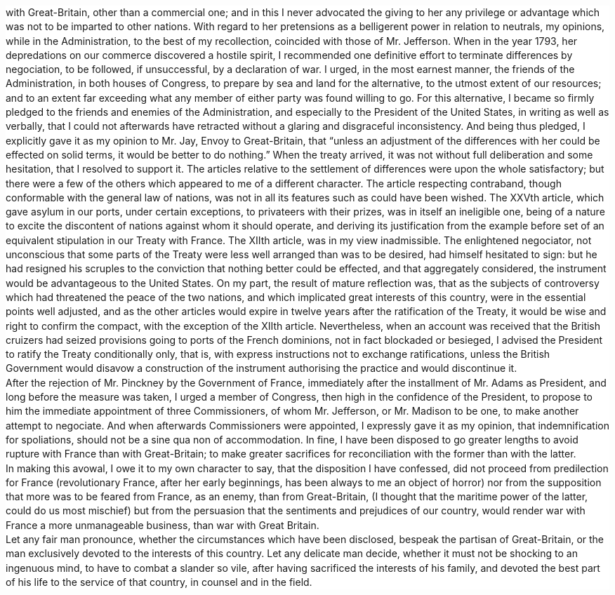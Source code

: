 with Great-Britain, other than a commercial one; and in this I never advocated the giving to her any privilege or advantage which was not to be imparted to other nations. With regard to her pretensions as a belligerent power in relation to neutrals, my opinions, while in the Administration, to the best of my recollection, coincided with those of Mr. Jefferson. When in the year 1793, her depredations on our commerce discovered a hostile spirit, I recommended one definitive effort to terminate differences by negociation, to be followed, if unsuccessful, by a declaration of war. I urged, in the most earnest manner, the friends of the Administration, in both houses of Congress, to prepare by sea and land for the alternative, to the utmost extent of our resources; and to an extent far exceeding what any member of either party was found willing to go. For this alternative, I became so firmly pledged to the friends and enemies of the Administration, and especially to the President of the United States, in writing as well as verbally, that I could not afterwards have retracted without a glaring and disgraceful inconsistency. And being thus pledged, I explicitly gave it as my opinion to Mr. Jay, Envoy to Great-Britain, that “unless an adjustment of the differences with her could be effected on solid terms, it would be better to do nothing.” When the treaty arrived, it was not without full deliberation and some hesitation, that I resolved to support it. The articles relative to the settlement of differences were upon the whole satisfactory; but there were a few of the others which appeared to me of a different character. The article respecting contraband, though conformable with the general law of nations, was not in all its features such as could have been wished. The XXVth article, which gave asylum in our ports, under certain exceptions, to privateers with their prizes, was in itself an ineligible one, being of a nature to excite the discontent of nations against whom it should operate, and deriving its justification from the example before set of an equivalent stipulation in our Treaty with France. The XIIth article, was in my view inadmissible. The enlightened negociator, not unconscious that some parts of the Treaty were less well arranged than was to be desired, had himself hesitated to sign: but he had resigned his scruples to the conviction that nothing better could be effected, and that aggregately considered, the instrument would be advantageous to the United States. On my part, the result of mature reflection was, that as the subjects of controversy which had threatened the peace of the two nations, and which implicated great interests of this country, were in the essential points well adjusted, and as the other articles would expire in twelve years after the ratification of the Treaty, it would be wise and right to confirm the compact, with the exception of the XIIth article. Nevertheless, when an account was received that the British cruizers had seized provisions going to ports of the French dominions, not in fact blockaded or besieged, I advised the President to ratify the Treaty conditionally only, that is, with express instructions not to exchange ratifications, unless the British Government would disavow a construction of the instrument authorising the practice and would discontinue it.  
After the rejection of Mr. Pinckney by the Government of France, immediately after the installment of Mr. Adams as President, and long before the measure was taken, I urged a member of Congress, then high in the confidence of the President, to propose to him the immediate appointment of three Commissioners, of whom Mr. Jefferson, or Mr. Madison to be one, to make another attempt to negociate. And when afterwards Commissioners were appointed, I expressly gave it as my opinion, that indemnification for spoliations, should not be a sine qua non of accommodation. In fine, I have been disposed to go greater lengths to avoid rupture with France than with Great-Britain; to make greater sacrifices for reconciliation with the former than with the latter.  
In making this avowal, I owe it to my own character to say, that the disposition I have confessed, did not proceed from predilection for France (revolutionary France, after her early beginnings, has been always to me an object of horror) nor from the supposition that more was to be feared from France, as an enemy, than from Great-Britain, (I thought that the maritime power of the latter, could do us most mischief) but from the persuasion that the sentiments and prejudices of our country, would render war with France a more unmanageable business, than war with Great Britain.  
Let any fair man pronounce, whether the circumstances which have been disclosed, bespeak the partisan of Great-Britain, or the man exclusively devoted to the interests of this country. Let any delicate man decide, whether it must not be shocking to an ingenuous mind, to have to combat a slander so vile, after having sacrificed the interests of his family, and devoted the best part of his life to the service of that country, in counsel and in the field.  